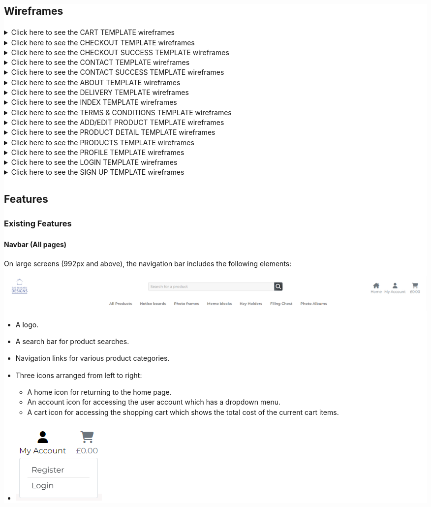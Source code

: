 ## Wireframes

<details><summary> Click here to see the CART TEMPLATE wireframes </summary></details>
<details><summary> Click here to see the CHECKOUT TEMPLATE wireframes </summary></details>
<details><summary> Click here to see the CHECKOUT SUCCESS TEMPLATE wireframes </summary></details>
<details><summary> Click here to see the CONTACT TEMPLATE wireframes </summary></details>
<details><summary> Click here to see the CONTACT SUCCESS TEMPLATE wireframes </summary></details>
<details><summary> Click here to see the ABOUT TEMPLATE wireframes </summary></details>
<details><summary> Click here to see the DELIVERY TEMPLATE wireframes </summary></details>
<details><summary> Click here to see the INDEX TEMPLATE wireframes </summary></details>
<details><summary> Click here to see the TERMS & CONDITIONS TEMPLATE wireframes </summary></details>
<details><summary> Click here to see the ADD/EDIT PRODUCT TEMPLATE wireframes </summary></details>
<details><summary> Click here to see the PRODUCT DETAIL TEMPLATE wireframes </summary></details>
<details><summary> Click here to see the PRODUCTS TEMPLATE wireframes </summary></details>
<details><summary> Click here to see the PROFILE TEMPLATE wireframes </summary></details>
<details><summary> Click here to see the LOGIN TEMPLATE wireframes </summary></details>
<details><summary> Click here to see the SIGN UP TEMPLATE wireframes </summary></details>

## Features

### Existing Features

#### Navbar (All pages)

On large screens (992px and above), the navigation bar includes the following elements:

![screenshot](documentation/features/navbarlarge.png)

- A logo.
- A search bar for product searches.
- Navigation links for various product categories.
- Three icons arranged from left to right:
	- A home icon for returning to the home page.
	- An account icon for accessing the user account which has a dropdown menu.
	- A cart icon for accessing the shopping cart which shows the total cost of the current cart items.

- ![screenshot](documentation/features/accountcart.png)
